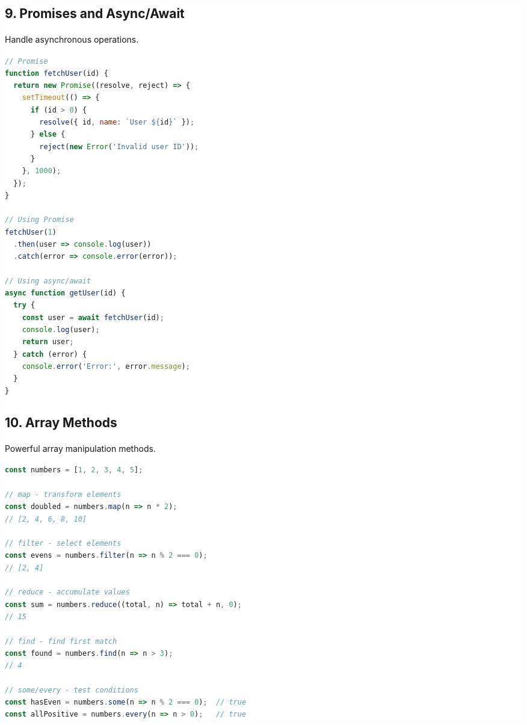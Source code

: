 ## 9. Promises and Async/Await

Handle asynchronous operations.

```javascript
// Promise
function fetchUser(id) {
  return new Promise((resolve, reject) => {
    setTimeout(() => {
      if (id > 0) {
        resolve({ id, name: `User ${id}` });
      } else {
        reject(new Error('Invalid user ID'));
      }
    }, 1000);
  });
}

// Using Promise
fetchUser(1)
  .then(user => console.log(user))
  .catch(error => console.error(error));

// Using async/await
async function getUser(id) {
  try {
    const user = await fetchUser(id);
    console.log(user);
    return user;
  } catch (error) {
    console.error('Error:', error.message);
  }
}
```

## 10. Array Methods

Powerful array manipulation methods.

```javascript
const numbers = [1, 2, 3, 4, 5];

// map - transform elements
const doubled = numbers.map(n => n * 2);
// [2, 4, 6, 8, 10]

// filter - select elements
const evens = numbers.filter(n => n % 2 === 0);
// [2, 4]

// reduce - accumulate values
const sum = numbers.reduce((total, n) => total + n, 0);
// 15

// find - find first match
const found = numbers.find(n => n > 3);
// 4

// some/every - test conditions
const hasEven = numbers.some(n => n % 2 === 0);  // true
const allPositive = numbers.every(n => n > 0);   // true
```


  [`${name.toLowerCase()}_id`]: 12345